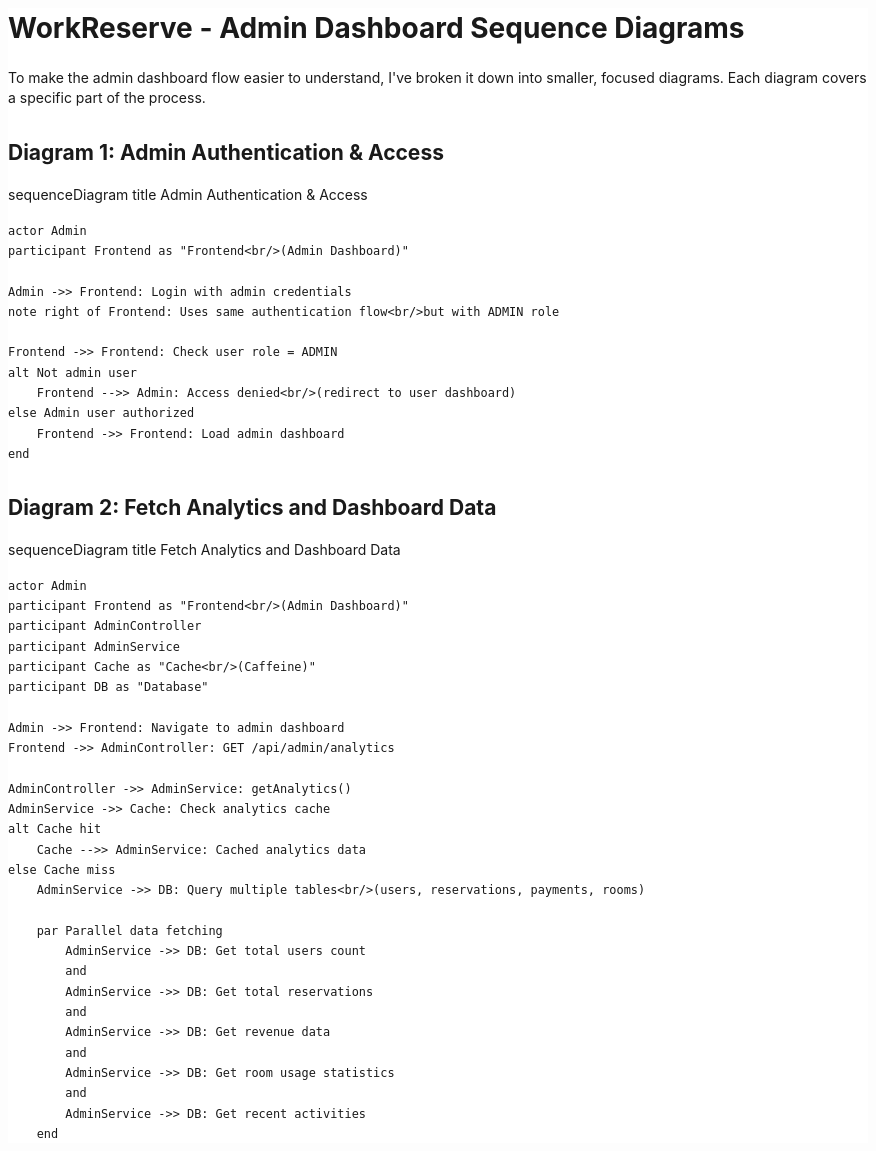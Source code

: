 # WorkReserve - Admin Dashboard Sequence Diagrams

To make the admin dashboard flow easier to understand, I've broken it down into smaller, focused diagrams. Each diagram covers a specific part of the process.

## Diagram 1: Admin Authentication & Access

sequenceDiagram
    title Admin Authentication & Access

    actor Admin
    participant Frontend as "Frontend<br/>(Admin Dashboard)"

    Admin ->> Frontend: Login with admin credentials
    note right of Frontend: Uses same authentication flow<br/>but with ADMIN role

    Frontend ->> Frontend: Check user role = ADMIN
    alt Not admin user
        Frontend -->> Admin: Access denied<br/>(redirect to user dashboard)
    else Admin user authorized
        Frontend ->> Frontend: Load admin dashboard
    end

## Diagram 2: Fetch Analytics and Dashboard Data

sequenceDiagram
    title Fetch Analytics and Dashboard Data

    actor Admin
    participant Frontend as "Frontend<br/>(Admin Dashboard)"
    participant AdminController
    participant AdminService
    participant Cache as "Cache<br/>(Caffeine)"
    participant DB as "Database"

    Admin ->> Frontend: Navigate to admin dashboard
    Frontend ->> AdminController: GET /api/admin/analytics

    AdminController ->> AdminService: getAnalytics()
    AdminService ->> Cache: Check analytics cache
    alt Cache hit
        Cache -->> AdminService: Cached analytics data
    else Cache miss
        AdminService ->> DB: Query multiple tables<br/>(users, reservations, payments, rooms)
        
        par Parallel data fetching
            AdminService ->> DB: Get total users count
            and
            AdminService ->> DB: Get total reservations
            and
            AdminService ->> DB: Get revenue data
            and
            AdminService ->> DB: Get room usage statistics
            and
            AdminService ->> DB: Get recent activities
        end
        